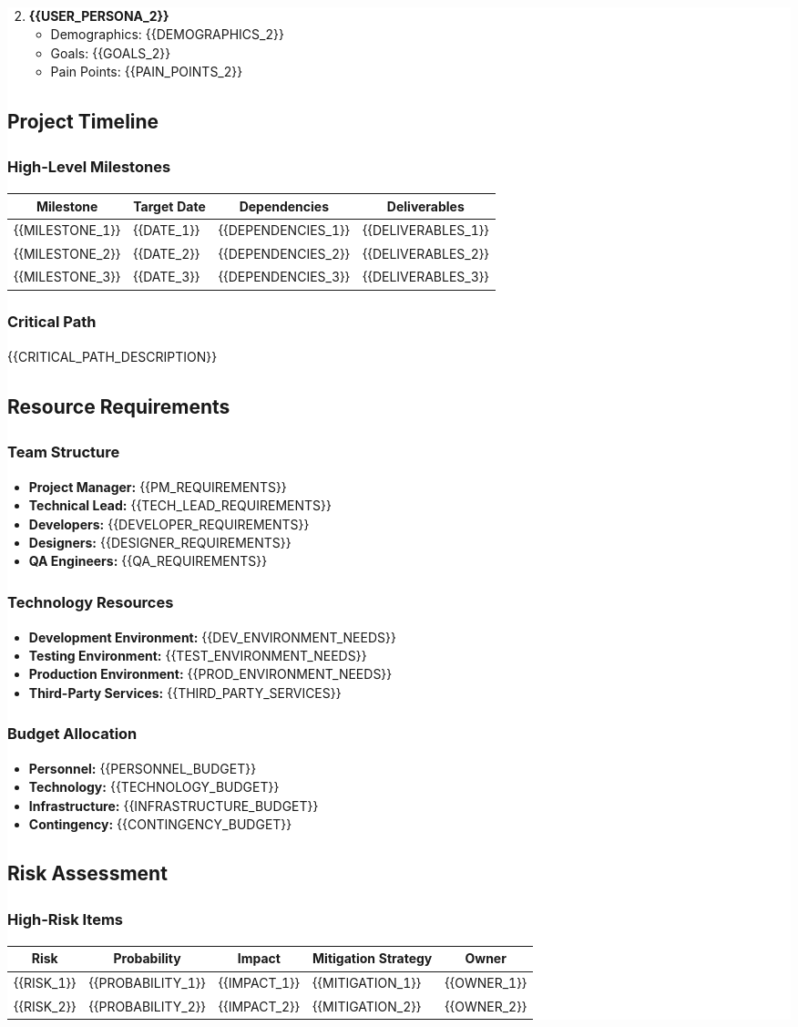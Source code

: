 2. **{{USER_PERSONA_2}}**
   - Demographics: {{DEMOGRAPHICS_2}}
   - Goals: {{GOALS_2}}
   - Pain Points: {{PAIN_POINTS_2}}

## Project Timeline

### High-Level Milestones
| Milestone | Target Date | Dependencies | Deliverables |
|-----------|-------------|--------------|--------------|
| {{MILESTONE_1}} | {{DATE_1}} | {{DEPENDENCIES_1}} | {{DELIVERABLES_1}} |
| {{MILESTONE_2}} | {{DATE_2}} | {{DEPENDENCIES_2}} | {{DELIVERABLES_2}} |
| {{MILESTONE_3}} | {{DATE_3}} | {{DEPENDENCIES_3}} | {{DELIVERABLES_3}} |

### Critical Path
{{CRITICAL_PATH_DESCRIPTION}}

## Resource Requirements

### Team Structure
- **Project Manager:** {{PM_REQUIREMENTS}}
- **Technical Lead:** {{TECH_LEAD_REQUIREMENTS}}
- **Developers:** {{DEVELOPER_REQUIREMENTS}}
- **Designers:** {{DESIGNER_REQUIREMENTS}}
- **QA Engineers:** {{QA_REQUIREMENTS}}

### Technology Resources
- **Development Environment:** {{DEV_ENVIRONMENT_NEEDS}}
- **Testing Environment:** {{TEST_ENVIRONMENT_NEEDS}}
- **Production Environment:** {{PROD_ENVIRONMENT_NEEDS}}
- **Third-Party Services:** {{THIRD_PARTY_SERVICES}}

### Budget Allocation
- **Personnel:** {{PERSONNEL_BUDGET}}
- **Technology:** {{TECHNOLOGY_BUDGET}}
- **Infrastructure:** {{INFRASTRUCTURE_BUDGET}}
- **Contingency:** {{CONTINGENCY_BUDGET}}

## Risk Assessment

### High-Risk Items
| Risk | Probability | Impact | Mitigation Strategy | Owner |
|------|-------------|--------|-------------------|-------|
| {{RISK_1}} | {{PROBABILITY_1}} | {{IMPACT_1}} | {{MITIGATION_1}} | {{OWNER_1}} |
| {{RISK_2}} | {{PROBABILITY_2}} | {{IMPACT_2}} | {{MITIGATION_2}} | {{OWNER_2}} |
